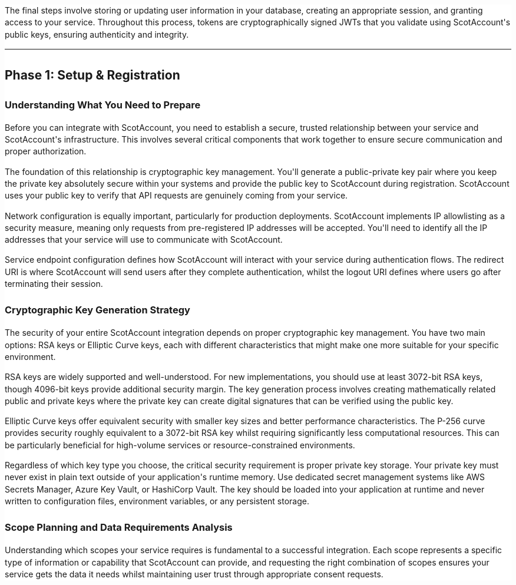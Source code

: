 The final steps involve storing or updating user information in your database, creating an appropriate session, and granting access to your service. Throughout this process, tokens are cryptographically signed JWTs that you validate using ScotAccount's public keys, ensuring authenticity and integrity.

---

## Phase 1: Setup & Registration

### Understanding What You Need to Prepare

Before you can integrate with ScotAccount, you need to establish a secure, trusted relationship between your service and ScotAccount's infrastructure. This involves several critical components that work together to ensure secure communication and proper authorization.

The foundation of this relationship is cryptographic key management. You'll generate a public-private key pair where you keep the private key absolutely secure within your systems and provide the public key to ScotAccount during registration. ScotAccount uses your public key to verify that API requests are genuinely coming from your service.

Network configuration is equally important, particularly for production deployments. ScotAccount implements IP allowlisting as a security measure, meaning only requests from pre-registered IP addresses will be accepted. You'll need to identify all the IP addresses that your service will use to communicate with ScotAccount.

Service endpoint configuration defines how ScotAccount will interact with your service during authentication flows. The redirect URI is where ScotAccount will send users after they complete authentication, whilst the logout URI defines where users go after terminating their session.

### Cryptographic Key Generation Strategy

The security of your entire ScotAccount integration depends on proper cryptographic key management. You have two main options: RSA keys or Elliptic Curve keys, each with different characteristics that might make one more suitable for your specific environment.

RSA keys are widely supported and well-understood. For new implementations, you should use at least 3072-bit RSA keys, though 4096-bit keys provide additional security margin. The key generation process involves creating mathematically related public and private keys where the private key can create digital signatures that can be verified using the public key.

Elliptic Curve keys offer equivalent security with smaller key sizes and better performance characteristics. The P-256 curve provides security roughly equivalent to a 3072-bit RSA key whilst requiring significantly less computational resources. This can be particularly beneficial for high-volume services or resource-constrained environments.

Regardless of which key type you choose, the critical security requirement is proper private key storage. Your private key must never exist in plain text outside of your application's runtime memory. Use dedicated secret management systems like AWS Secrets Manager, Azure Key Vault, or HashiCorp Vault. The key should be loaded into your application at runtime and never written to configuration files, environment variables, or any persistent storage.

### Scope Planning and Data Requirements Analysis

Understanding which scopes your service requires is fundamental to a successful integration. Each scope represents a specific type of information or capability that ScotAccount can provide, and requesting the right combination of scopes ensures your service gets the data it needs whilst maintaining user trust through appropriate consent requests.
